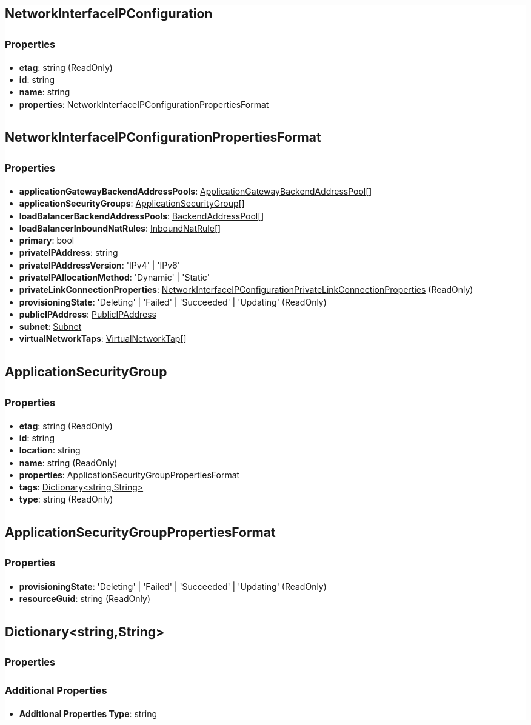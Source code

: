 ## NetworkInterfaceIPConfiguration
### Properties
* **etag**: string (ReadOnly)
* **id**: string
* **name**: string
* **properties**: [NetworkInterfaceIPConfigurationPropertiesFormat](#networkinterfaceipconfigurationpropertiesformat)

## NetworkInterfaceIPConfigurationPropertiesFormat
### Properties
* **applicationGatewayBackendAddressPools**: [ApplicationGatewayBackendAddressPool](#applicationgatewaybackendaddresspool)[]
* **applicationSecurityGroups**: [ApplicationSecurityGroup](#applicationsecuritygroup)[]
* **loadBalancerBackendAddressPools**: [BackendAddressPool](#backendaddresspool)[]
* **loadBalancerInboundNatRules**: [InboundNatRule](#inboundnatrule)[]
* **primary**: bool
* **privateIPAddress**: string
* **privateIPAddressVersion**: 'IPv4' | 'IPv6'
* **privateIPAllocationMethod**: 'Dynamic' | 'Static'
* **privateLinkConnectionProperties**: [NetworkInterfaceIPConfigurationPrivateLinkConnectionProperties](#networkinterfaceipconfigurationprivatelinkconnectionproperties) (ReadOnly)
* **provisioningState**: 'Deleting' | 'Failed' | 'Succeeded' | 'Updating' (ReadOnly)
* **publicIPAddress**: [PublicIPAddress](#publicipaddress)
* **subnet**: [Subnet](#subnet)
* **virtualNetworkTaps**: [VirtualNetworkTap](#virtualnetworktap)[]

## ApplicationSecurityGroup
### Properties
* **etag**: string (ReadOnly)
* **id**: string
* **location**: string
* **name**: string (ReadOnly)
* **properties**: [ApplicationSecurityGroupPropertiesFormat](#applicationsecuritygrouppropertiesformat)
* **tags**: [Dictionary<string,String>](#dictionarystringstring)
* **type**: string (ReadOnly)

## ApplicationSecurityGroupPropertiesFormat
### Properties
* **provisioningState**: 'Deleting' | 'Failed' | 'Succeeded' | 'Updating' (ReadOnly)
* **resourceGuid**: string (ReadOnly)

## Dictionary<string,String>
### Properties
### Additional Properties
* **Additional Properties Type**: string
